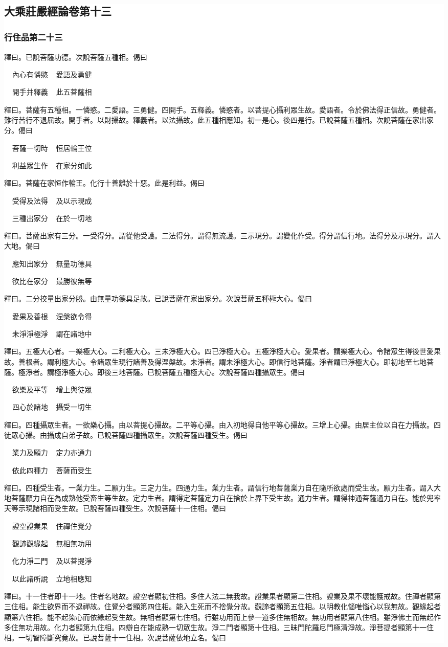 ## 大乘莊嚴經論卷第十三

### 行住品第二十三
釋曰。已說菩薩功德。次說菩薩五種相。偈曰

&nbsp;&nbsp;&nbsp;&nbsp;內心有憐愍&nbsp;&nbsp;&nbsp;&nbsp;愛語及勇健

&nbsp;&nbsp;&nbsp;&nbsp;開手并釋義&nbsp;&nbsp;&nbsp;&nbsp;此五菩薩相

釋曰。菩薩有五種相。一憐愍。二愛語。三勇健。四開手。五釋義。憐愍者。以菩提心攝利眾生故。愛語者。令於佛法得正信故。勇健者。難行苦行不退屈故。開手者。以財攝故。釋義者。以法攝故。此五種相應知。初一是心。後四是行。已說菩薩五種相。次說菩薩在家出家分。偈曰

&nbsp;&nbsp;&nbsp;&nbsp;菩薩一切時&nbsp;&nbsp;&nbsp;&nbsp;恒居輪王位

&nbsp;&nbsp;&nbsp;&nbsp;利益眾生作&nbsp;&nbsp;&nbsp;&nbsp;在家分如此

釋曰。菩薩在家恒作輪王。化行十善離於十惡。此是利益。偈曰

&nbsp;&nbsp;&nbsp;&nbsp;受得及法得&nbsp;&nbsp;&nbsp;&nbsp;及以示現成

&nbsp;&nbsp;&nbsp;&nbsp;三種出家分&nbsp;&nbsp;&nbsp;&nbsp;在於一切地

釋曰。菩薩出家有三分。一受得分。謂從他受護。二法得分。謂得無流護。三示現分。謂變化作受。得分謂信行地。法得分及示現分。謂入大地。偈曰

&nbsp;&nbsp;&nbsp;&nbsp;應知出家分&nbsp;&nbsp;&nbsp;&nbsp;無量功德具

&nbsp;&nbsp;&nbsp;&nbsp;欲比在家分&nbsp;&nbsp;&nbsp;&nbsp;最勝彼無等

釋曰。二分挍量出家分勝。由無量功德具足故。已說菩薩在家出家分。次說菩薩五種極大心。偈曰

&nbsp;&nbsp;&nbsp;&nbsp;愛果及善根&nbsp;&nbsp;&nbsp;&nbsp;涅槃欲令得

&nbsp;&nbsp;&nbsp;&nbsp;未淨淨極淨&nbsp;&nbsp;&nbsp;&nbsp;謂在諸地中

釋曰。五極大心者。一樂極大心。二利極大心。三未淨極大心。四已淨極大心。五極淨極大心。愛果者。謂樂極大心。令諸眾生得後世愛果故。善根者。謂利極大心。令諸眾生現行諸善及得涅槃故。未淨者。謂未淨極大心。即信行地菩薩。淨者謂已淨極大心。即初地至七地菩薩。極淨者。謂極淨極大心。即後三地菩薩。已說菩薩五種極大心。次說菩薩四種攝眾生。偈曰

&nbsp;&nbsp;&nbsp;&nbsp;欲樂及平等&nbsp;&nbsp;&nbsp;&nbsp;增上與徒眾

&nbsp;&nbsp;&nbsp;&nbsp;四心於諸地&nbsp;&nbsp;&nbsp;&nbsp;攝受一切生

釋曰。四種攝眾生者。一欲樂心攝。由以菩提心攝故。二平等心攝。由入初地得自他平等心攝故。三增上心攝。由居主位以自在力攝故。四徒眾心攝。由攝成自弟子故。已說菩薩四種攝眾生。次說菩薩四種受生。偈曰

&nbsp;&nbsp;&nbsp;&nbsp;業力及願力&nbsp;&nbsp;&nbsp;&nbsp;定力亦通力

&nbsp;&nbsp;&nbsp;&nbsp;依此四種力&nbsp;&nbsp;&nbsp;&nbsp;菩薩而受生

釋曰。四種受生者。一業力生。二願力生。三定力生。四通力生。業力生者。謂信行地菩薩業力自在隨所欲處而受生故。願力生者。謂入大地菩薩願力自在為成熟他受畜生等生故。定力生者。謂得定菩薩定力自在捨於上界下受生故。通力生者。謂得神通菩薩通力自在。能於兜率天等示現諸相而受生故。已說菩薩四種受生。次說菩薩十一住相。偈曰

&nbsp;&nbsp;&nbsp;&nbsp;證空證業果&nbsp;&nbsp;&nbsp;&nbsp;住禪住覺分

&nbsp;&nbsp;&nbsp;&nbsp;觀諦觀緣起&nbsp;&nbsp;&nbsp;&nbsp;無相無功用

&nbsp;&nbsp;&nbsp;&nbsp;化力淨二門&nbsp;&nbsp;&nbsp;&nbsp;及以菩提淨

&nbsp;&nbsp;&nbsp;&nbsp;以此諸所說&nbsp;&nbsp;&nbsp;&nbsp;立地相應知

釋曰。十一住者即十一地。住者名地故。證空者顯初住相。多住人法二無我故。證業果者顯第二住相。證業及果不壞能護戒故。住禪者顯第三住相。能生欲界而不退禪故。住覺分者顯第四住相。能入生死而不捨覺分故。觀諦者顯第五住相。以明教化惱唯惱心以我無故。觀緣起者顯第六住相。能不起染心而依緣起受生故。無相者顯第七住相。行雖功用而上參一道多住無相故。無功用者顯第八住相。雖淨佛土而無起作多住無功用故。化力者顯第九住相。四辯自在能成熟一切眾生故。淨二門者顯第十住相。三昧門陀羅尼門極清淨故。淨菩提者顯第十一住相。一切智障斷究竟故。已說菩薩十一住相。次說菩薩依地立名。偈曰
